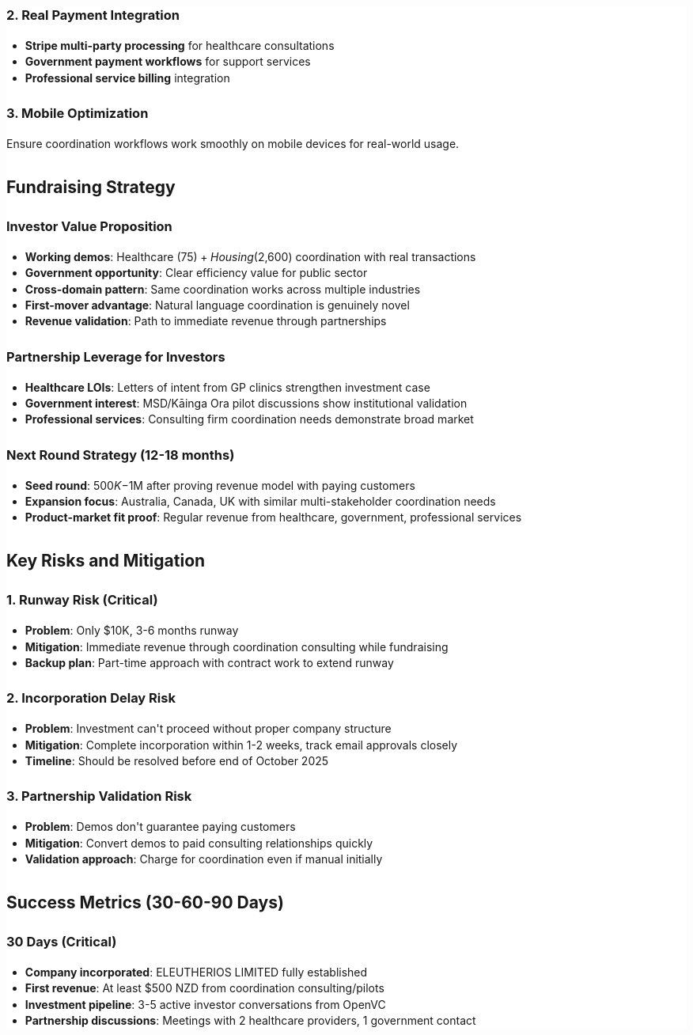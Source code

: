 ### 2. Real Payment Integration
- **Stripe multi-party processing** for healthcare consultations
- **Government payment workflows** for support services
- **Professional service billing** integration

### 3. Mobile Optimization
Ensure coordination workflows work smoothly on mobile devices for real-world usage.

## Fundraising Strategy

### Investor Value Proposition
- **Working demos**: Healthcare ($75) + Housing ($2,600) coordination with real transactions
- **Government opportunity**: Clear efficiency value for public sector
- **Cross-domain pattern**: Same coordination works across multiple industries
- **First-mover advantage**: Natural language coordination is genuinely novel
- **Revenue validation**: Path to immediate revenue through partnerships

### Partnership Leverage for Investors
- **Healthcare LOIs**: Letters of intent from GP clinics strengthen investment case
- **Government interest**: MSD/Kāinga Ora pilot discussions show institutional validation
- **Professional services**: Consulting firm coordination needs demonstrate broad market

### Next Round Strategy (12-18 months)
- **Seed round**: $500K-$1M after proving revenue model with paying customers
- **Expansion focus**: Australia, Canada, UK with similar multi-stakeholder coordination needs
- **Product-market fit proof**: Regular revenue from healthcare, government, professional services

## Key Risks and Mitigation

### 1. Runway Risk (Critical)
- **Problem**: Only $10K, 3-6 months runway
- **Mitigation**: Immediate revenue through coordination consulting while fundraising
- **Backup plan**: Part-time approach with contract work to extend runway

### 2. Incorporation Delay Risk
- **Problem**: Investment can't proceed without proper company structure
- **Mitigation**: Complete incorporation within 1-2 weeks, track email approvals closely
- **Timeline**: Should be resolved before end of October 2025

### 3. Partnership Validation Risk
- **Problem**: Demos don't guarantee paying customers
- **Mitigation**: Convert demos to paid consulting relationships quickly
- **Validation approach**: Charge for coordination even if manual initially

## Success Metrics (30-60-90 Days)

### 30 Days (Critical)
- **Company incorporated**: ELEUTHERIOS LIMITED fully established
- **First revenue**: At least $500 NZD from coordination consulting/pilots
- **Investment pipeline**: 3-5 active investor conversations from OpenVC
- **Partnership discussions**: Meetings with 2 healthcare providers, 1 government contact
